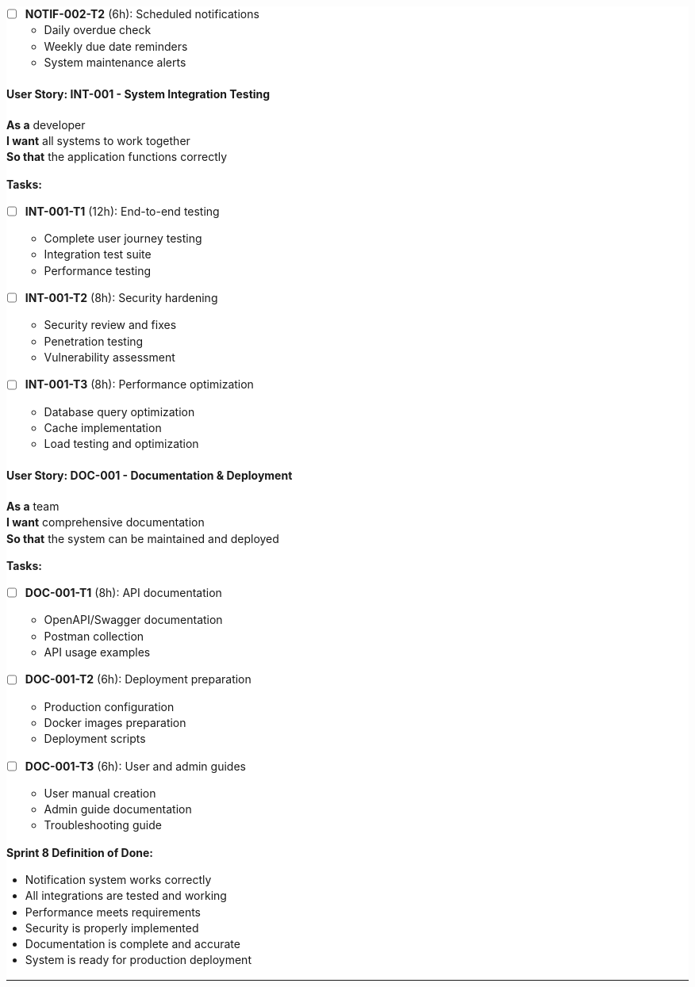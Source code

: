 - [ ] **NOTIF-002-T2** (6h): Scheduled notifications
  - Daily overdue check
  - Weekly due date reminders
  - System maintenance alerts

#### User Story: INT-001 - System Integration Testing
**As a** developer  
**I want** all systems to work together  
**So that** the application functions correctly  

**Tasks:**
- [ ] **INT-001-T1** (12h): End-to-end testing
  - Complete user journey testing
  - Integration test suite
  - Performance testing
  
- [ ] **INT-001-T2** (8h): Security hardening
  - Security review and fixes
  - Penetration testing
  - Vulnerability assessment
  
- [ ] **INT-001-T3** (8h): Performance optimization
  - Database query optimization
  - Cache implementation
  - Load testing and optimization

#### User Story: DOC-001 - Documentation & Deployment
**As a** team  
**I want** comprehensive documentation  
**So that** the system can be maintained and deployed  

**Tasks:**
- [ ] **DOC-001-T1** (8h): API documentation
  - OpenAPI/Swagger documentation
  - Postman collection
  - API usage examples
  
- [ ] **DOC-001-T2** (6h): Deployment preparation
  - Production configuration
  - Docker images preparation
  - Deployment scripts
  
- [ ] **DOC-001-T3** (6h): User and admin guides
  - User manual creation
  - Admin guide documentation
  - Troubleshooting guide

**Sprint 8 Definition of Done:**
- Notification system works correctly
- All integrations are tested and working
- Performance meets requirements
- Security is properly implemented
- Documentation is complete and accurate
- System is ready for production deployment

---